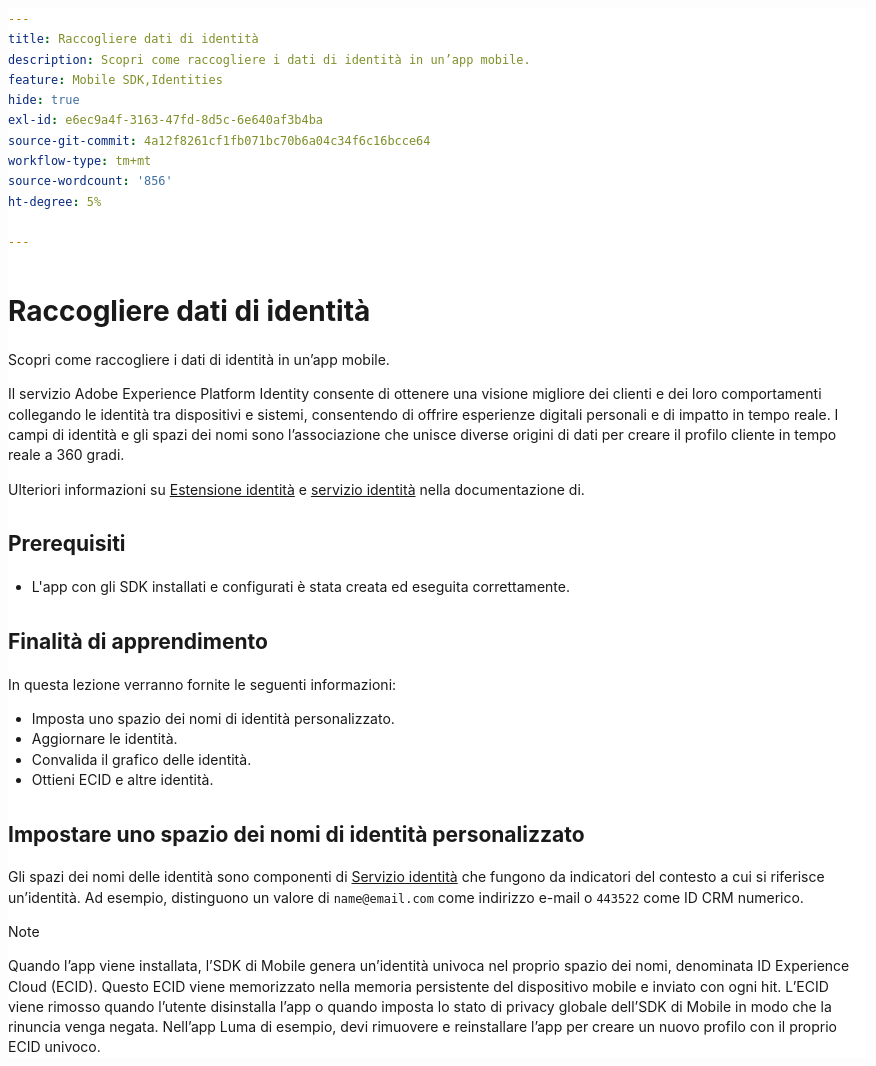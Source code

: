 ```yaml
---
title: Raccogliere dati di identità
description: Scopri come raccogliere i dati di identità in un’app mobile.
feature: Mobile SDK,Identities
hide: true
exl-id: e6ec9a4f-3163-47fd-8d5c-6e640af3b4ba
source-git-commit: 4a12f8261cf1fb071bc70b6a04c34f6c16bcce64
workflow-type: tm+mt
source-wordcount: '856'
ht-degree: 5%

---
```


# Raccogliere dati di identità

Scopri come raccogliere i dati di identità in un’app mobile.

Il servizio Adobe Experience Platform Identity consente di ottenere una visione migliore dei clienti e dei loro comportamenti collegando le identità tra dispositivi e sistemi, consentendo di offrire esperienze digitali personali e di impatto in tempo reale. I campi di identità e gli spazi dei nomi sono l’associazione che unisce diverse origini di dati per creare il profilo cliente in tempo reale a 360 gradi.

Ulteriori informazioni su [Estensione identità](https://developer.adobe.com/client-sdks/documentation/identity-for-edge-network/) e [servizio identità](https://experienceleague.adobe.com/docs/experience-platform/identity/home.html?lang=it) nella documentazione di.

## Prerequisiti

* L&#39;app con gli SDK installati e configurati è stata creata ed eseguita correttamente.

## Finalità di apprendimento

In questa lezione verranno fornite le seguenti informazioni:

* Imposta uno spazio dei nomi di identità personalizzato.
* Aggiornare le identità.
* Convalida il grafico delle identità.
* Ottieni ECID e altre identità.


## Impostare uno spazio dei nomi di identità personalizzato

Gli spazi dei nomi delle identità sono componenti di [Servizio identità](https://experienceleague.adobe.com/docs/experience-platform/identity/home.html?lang=it) che fungono da indicatori del contesto a cui si riferisce un’identità. Ad esempio, distinguono un valore di `name@email.com` come indirizzo e-mail o `443522` come ID CRM numerico.

>[!NOTE]
>
>Quando l’app viene installata, l’SDK di Mobile genera un’identità univoca nel proprio spazio dei nomi, denominata ID Experience Cloud (ECID). Questo ECID viene memorizzato nella memoria persistente del dispositivo mobile e inviato con ogni hit. L’ECID viene rimosso quando l’utente disinstalla l’app o quando imposta lo stato di privacy globale dell’SDK di Mobile in modo che la rinuncia venga negata. Nell’app Luma di esempio, devi rimuovere e reinstallare l’app per creare un nuovo profilo con il proprio ECID univoco.

